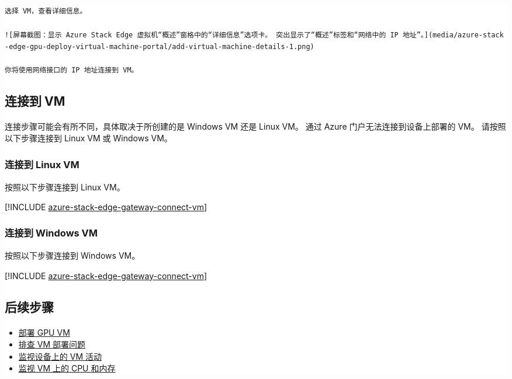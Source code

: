     选择 VM，查看详细信息。

    ![屏幕截图：显示 Azure Stack Edge 虚拟机“概述”窗格中的“详细信息”选项卡。 突出显示了“概述”标签和“网络中的 IP 地址”。](media/azure-stack-edge-gpu-deploy-virtual-machine-portal/add-virtual-machine-details-1.png)

    你将使用网络接口的 IP 地址连接到 VM。

## <a name="connect-to-a-vm"></a>连接到 VM

连接步骤可能会有所不同，具体取决于所创建的是 Windows VM 还是 Linux VM。 通过 Azure 门户无法连接到设备上部署的 VM。 请按照以下步骤连接到 Linux VM 或 Windows VM。

### <a name="connect-to-a-linux-vm"></a>连接到 Linux VM

按照以下步骤连接到 Linux VM。

[!INCLUDE [azure-stack-edge-gateway-connect-vm](../../includes/azure-stack-edge-gateway-connect-virtual-machine-linux.md)]

### <a name="connect-to-a-windows-vm"></a>连接到 Windows VM

按照以下步骤连接到 Windows VM。

[!INCLUDE [azure-stack-edge-gateway-connect-vm](../../includes/azure-stack-edge-gateway-connect-virtual-machine-windows.md)]

## <a name="next-steps"></a>后续步骤

- [部署 GPU VM](azure-stack-edge-gpu-deploy-gpu-virtual-machine.md)
- [排查 VM 部署问题](azure-stack-edge-gpu-troubleshoot-virtual-machine-provisioning.md)
- [监视设备上的 VM 活动](azure-stack-edge-gpu-monitor-virtual-machine-activity.md)
- [监视 VM 上的 CPU 和内存](azure-stack-edge-gpu-monitor-virtual-machine-metrics.md)

